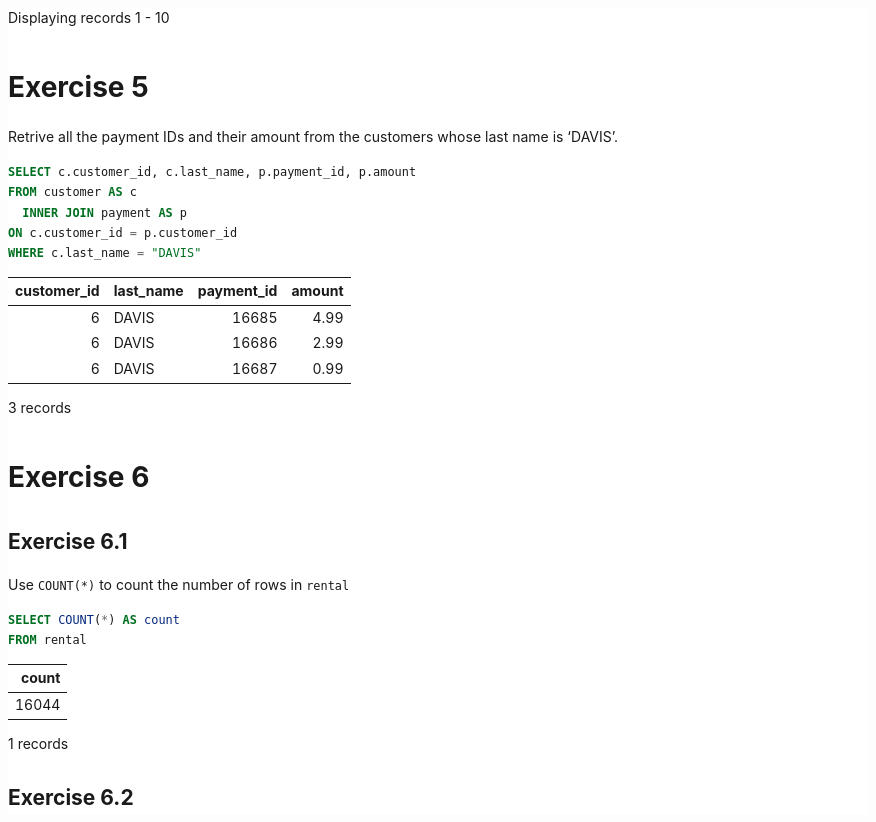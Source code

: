 Displaying records 1 - 10

</div>

# Exercise 5

Retrive all the payment IDs and their amount from the customers whose
last name is ‘DAVIS’.

``` sql
SELECT c.customer_id, c.last_name, p.payment_id, p.amount
FROM customer AS c
  INNER JOIN payment AS p
ON c.customer_id = p.customer_id
WHERE c.last_name = "DAVIS"
```

<div class="knitsql-table">

| customer\_id | last\_name | payment\_id | amount |
| -----------: | :--------- | ----------: | -----: |
|            6 | DAVIS      |       16685 |   4.99 |
|            6 | DAVIS      |       16686 |   2.99 |
|            6 | DAVIS      |       16687 |   0.99 |

3 records

</div>

# Exercise 6

## Exercise 6.1

Use `COUNT(*)` to count the number of rows in `rental`

``` sql
SELECT COUNT(*) AS count
FROM rental
```

<div class="knitsql-table">

| count |
| ----: |
| 16044 |

1 records

</div>

## Exercise 6.2

